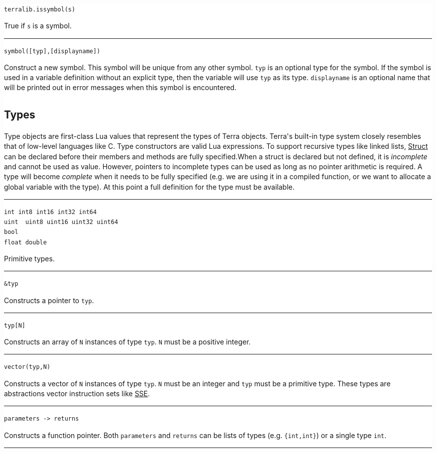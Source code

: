     terralib.issymbol(s)

True if `s` is a symbol.

---

    symbol([typ],[displayname])

Construct a new symbol. This symbol will be unique from any other symbol. `typ` is an optional type for the symbol. If the symbol is used in a variable definition without an explicit type, then the variable will use `typ` as its type. `displayname` is an optional name that will be printed out in error messages when this symbol is encountered.


Types
-----

Type objects are first-class Lua values that represent the types of Terra objects. Terra's built-in type system closely resembles that of low-level languages like C.  Type constructors are valid Lua expressions.  To support recursive types like linked lists, [Struct](#structs) can be declared before their members and methods are fully specified.When a struct is declared but not defined, it is _incomplete_ and cannot be used as value. However, pointers to incomplete types can be used as long as no pointer arithmetic is required. A type will become _complete_ when it needs to be fully specified (e.g. we are using it in a compiled function, or we want to allocate a global variable with the type). At this point a full definition for the type must be available.

---
    
    int int8 int16 int32 int64
    uint  uint8 uint16 uint32 uint64
    bool
    float double
    
Primitive types.

---

    &typ
    
Constructs a pointer to `typ`.

---

    typ[N]

Constructs an array of `N` instances of type `typ`. `N` must be a positive integer.

---
    vector(typ,N)

Constructs a vector of `N` instances of type `typ`. `N` must be an integer and `typ` must be a primitive type. These types are abstractions vector instruction sets like [SSE](http://en.wikipedia.org/wiki/Streaming_SIMD_Extensions).

---

    parameters -> returns
    
Constructs a function pointer. Both  `parameters`  and `returns` can be lists of types (e.g. `{int,int}`) or a single type `int`. 

---